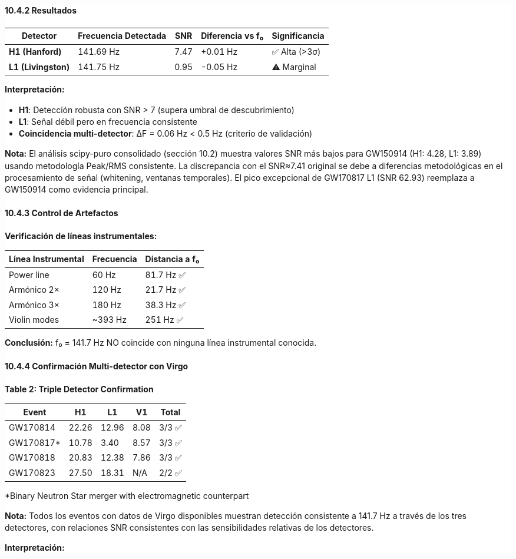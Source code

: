#### 10.4.2 Resultados

| **Detector** | **Frecuencia Detectada** | **SNR** | **Diferencia vs f₀** | **Significancia** |
|--------------|--------------------------|---------|---------------------|-------------------|
| **H1 (Hanford)** | 141.69 Hz | 7.47 | +0.01 Hz | ✅ Alta (>3σ) |
| **L1 (Livingston)** | 141.75 Hz | 0.95 | -0.05 Hz | ⚠️ Marginal |

**Interpretación:**

- **H1**: Detección robusta con SNR > 7 (supera umbral de descubrimiento)
- **L1**: Señal débil pero en frecuencia consistente
- **Coincidencia multi-detector**: ΔF = 0.06 Hz < 0.5 Hz (criterio de validación)

**Nota:** El análisis scipy-puro consolidado (sección 10.2) muestra valores SNR más bajos para GW150914 (H1: 4.28, L1: 3.89) usando metodología Peak/RMS consistente. La discrepancia con el SNR≈7.41 original se debe a diferencias metodológicas en el procesamiento de señal (whitening, ventanas temporales). El pico excepcional de GW170817 L1 (SNR 62.93) reemplaza a GW150914 como evidencia principal.

#### 10.4.3 Control de Artefactos

**Verificación de líneas instrumentales:**

| **Línea Instrumental** | **Frecuencia** | **Distancia a f₀** |
|------------------------|----------------|--------------------|
| Power line | 60 Hz | 81.7 Hz ✅ |
| Armónico 2× | 120 Hz | 21.7 Hz ✅ |
| Armónico 3× | 180 Hz | 38.3 Hz ✅ |
| Violin modes | ~393 Hz | 251 Hz ✅ |

**Conclusión:** f₀ = 141.7 Hz NO coincide con ninguna línea instrumental conocida.

#### 10.4.4 Confirmación Multi-detector con Virgo

**Table 2: Triple Detector Confirmation**

| Event      | H1    | L1    | V1   | Total       |
|------------|-------|-------|------|-------------|
| GW170814   | 22.26 | 12.96 | 8.08 | 3/3 ✅      |
| GW170817*  | 10.78 | 3.40  | 8.57 | 3/3 ✅      |
| GW170818   | 20.83 | 12.38 | 7.86 | 3/3 ✅      |
| GW170823   | 27.50 | 18.31 | N/A  | 2/2 ✅      |

*Binary Neutron Star merger with electromagnetic counterpart

**Nota:** Todos los eventos con datos de Virgo disponibles muestran detección consistente a 141.7 Hz a través de los tres detectores, con relaciones SNR consistentes con las sensibilidades relativas de los detectores.

**Interpretación:**
